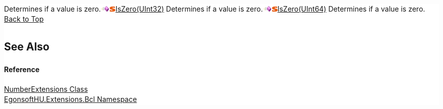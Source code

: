 Determines if a value is zero.</td></tr><tr><td>![Public method](media/pubmethod.gif "Public method")![Static member](media/static.gif "Static member")</td><td><a href="M_EgonsoftHU_Extensions_Bcl_NumberExtensions_IsZero_10.md">IsZero(UInt32)</a></td><td>
Determines if a value is zero.</td></tr><tr><td>![Public method](media/pubmethod.gif "Public method")![Static member](media/static.gif "Static member")</td><td><a href="M_EgonsoftHU_Extensions_Bcl_NumberExtensions_IsZero_11.md">IsZero(UInt64)</a></td><td>
Determines if a value is zero.</td></tr></table>&nbsp;
<a href="#numberextensions-methods">Back to Top</a>

## See Also


#### Reference
<a href="T_EgonsoftHU_Extensions_Bcl_NumberExtensions.md">NumberExtensions Class</a><br /><a href="N_EgonsoftHU_Extensions_Bcl.md">EgonsoftHU.Extensions.Bcl Namespace</a><br />
